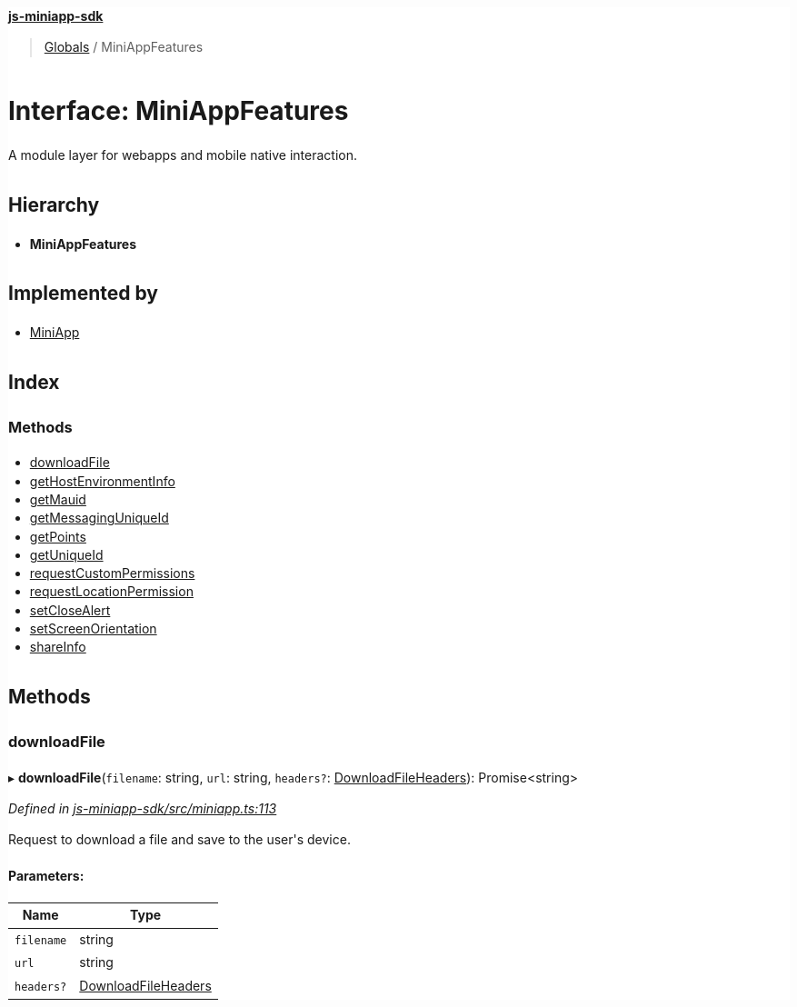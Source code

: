 **[js-miniapp-sdk](../README.md)**

> [Globals](../README.md) / MiniAppFeatures

# Interface: MiniAppFeatures

A module layer for webapps and mobile native interaction.

## Hierarchy

* **MiniAppFeatures**

## Implemented by

* [MiniApp](../classes/miniapp.md)

## Index

### Methods

* [downloadFile](miniappfeatures.md#downloadfile)
* [getHostEnvironmentInfo](miniappfeatures.md#gethostenvironmentinfo)
* [getMauid](miniappfeatures.md#getmauid)
* [getMessagingUniqueId](miniappfeatures.md#getmessaginguniqueid)
* [getPoints](miniappfeatures.md#getpoints)
* [getUniqueId](miniappfeatures.md#getuniqueid)
* [requestCustomPermissions](miniappfeatures.md#requestcustompermissions)
* [requestLocationPermission](miniappfeatures.md#requestlocationpermission)
* [setCloseAlert](miniappfeatures.md#setclosealert)
* [setScreenOrientation](miniappfeatures.md#setscreenorientation)
* [shareInfo](miniappfeatures.md#shareinfo)

## Methods

### downloadFile

▸ **downloadFile**(`filename`: string, `url`: string, `headers?`: [DownloadFileHeaders](downloadfileheaders.md)): Promise\<string>

*Defined in [js-miniapp-sdk/src/miniapp.ts:113](https://github.com/rakutentech/js-miniapp/blob/759cace/js-miniapp-sdk/src/miniapp.ts#L113)*

Request to download a file and save to the user's device.

#### Parameters:

Name | Type |
------ | ------ |
`filename` | string |
`url` | string |
`headers?` | [DownloadFileHeaders](downloadfileheaders.md) |
